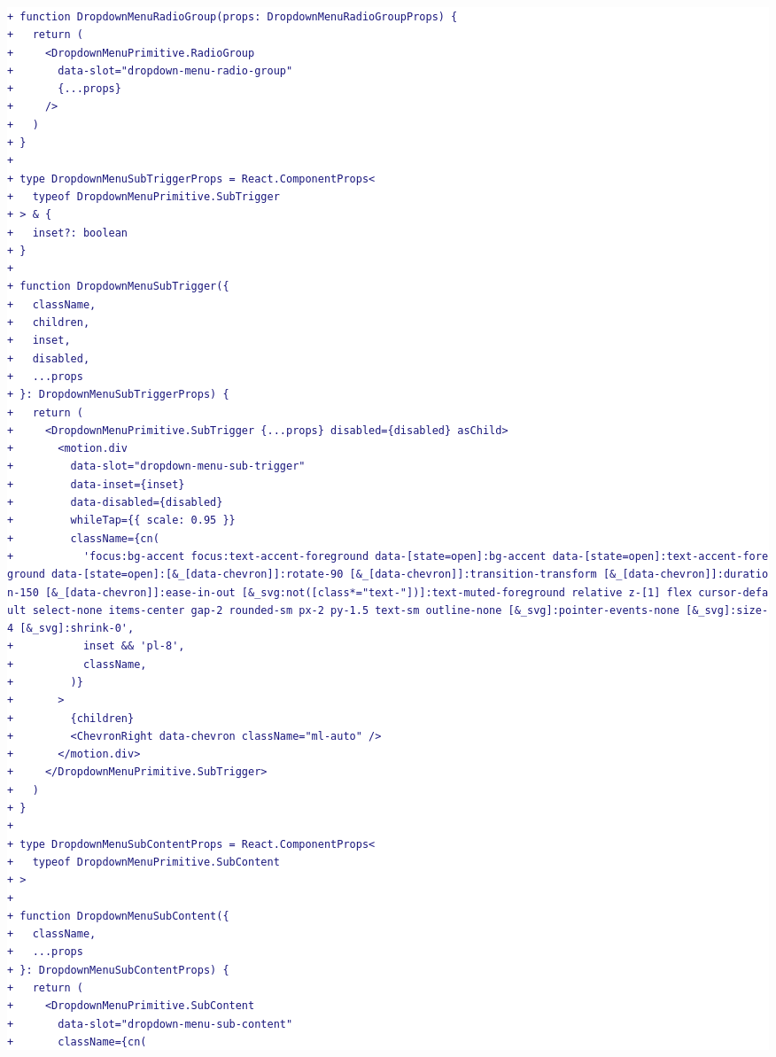 ```diff
+ function DropdownMenuRadioGroup(props: DropdownMenuRadioGroupProps) {
+   return (
+     <DropdownMenuPrimitive.RadioGroup
+       data-slot="dropdown-menu-radio-group"
+       {...props}
+     />
+   )
+ }
+ 
+ type DropdownMenuSubTriggerProps = React.ComponentProps<
+   typeof DropdownMenuPrimitive.SubTrigger
+ > & {
+   inset?: boolean
+ }
+ 
+ function DropdownMenuSubTrigger({
+   className,
+   children,
+   inset,
+   disabled,
+   ...props
+ }: DropdownMenuSubTriggerProps) {
+   return (
+     <DropdownMenuPrimitive.SubTrigger {...props} disabled={disabled} asChild>
+       <motion.div
+         data-slot="dropdown-menu-sub-trigger"
+         data-inset={inset}
+         data-disabled={disabled}
+         whileTap={{ scale: 0.95 }}
+         className={cn(
+           'focus:bg-accent focus:text-accent-foreground data-[state=open]:bg-accent data-[state=open]:text-accent-foreground data-[state=open]:[&_[data-chevron]]:rotate-90 [&_[data-chevron]]:transition-transform [&_[data-chevron]]:duration-150 [&_[data-chevron]]:ease-in-out [&_svg:not([class*="text-"])]:text-muted-foreground relative z-[1] flex cursor-default select-none items-center gap-2 rounded-sm px-2 py-1.5 text-sm outline-none [&_svg]:pointer-events-none [&_svg]:size-4 [&_svg]:shrink-0',
+           inset && 'pl-8',
+           className,
+         )}
+       >
+         {children}
+         <ChevronRight data-chevron className="ml-auto" />
+       </motion.div>
+     </DropdownMenuPrimitive.SubTrigger>
+   )
+ }
+ 
+ type DropdownMenuSubContentProps = React.ComponentProps<
+   typeof DropdownMenuPrimitive.SubContent
+ >
+ 
+ function DropdownMenuSubContent({
+   className,
+   ...props
+ }: DropdownMenuSubContentProps) {
+   return (
+     <DropdownMenuPrimitive.SubContent
+       data-slot="dropdown-menu-sub-content"
+       className={cn(
```